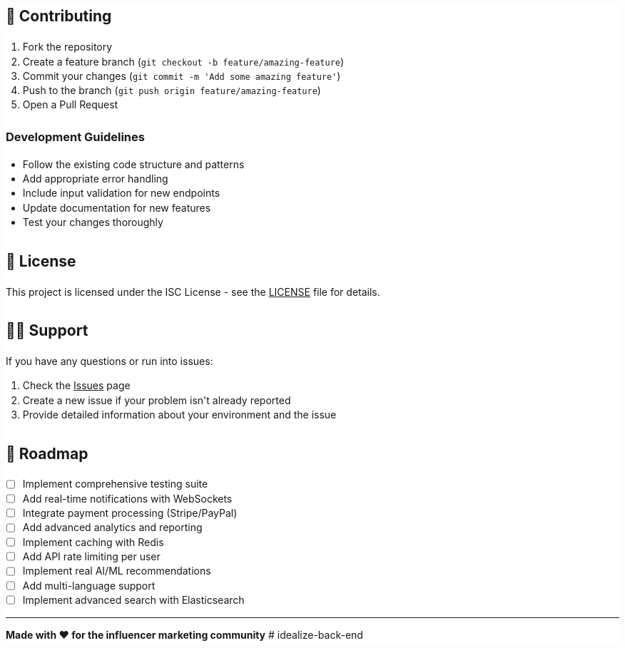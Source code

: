 ## 🤝 Contributing

1. Fork the repository
2. Create a feature branch (`git checkout -b feature/amazing-feature`)
3. Commit your changes (`git commit -m 'Add some amazing feature'`)
4. Push to the branch (`git push origin feature/amazing-feature`)
5. Open a Pull Request

### Development Guidelines

- Follow the existing code structure and patterns
- Add appropriate error handling
- Include input validation for new endpoints
- Update documentation for new features
- Test your changes thoroughly

## 📄 License

This project is licensed under the ISC License - see the [LICENSE](LICENSE) file for details.

## 🙋‍♂️ Support

If you have any questions or run into issues:

1. Check the [Issues](https://github.com/yourusername/socyads-backend/issues) page
2. Create a new issue if your problem isn't already reported
3. Provide detailed information about your environment and the issue

## 🔮 Roadmap

- [ ] Implement comprehensive testing suite
- [ ] Add real-time notifications with WebSockets
- [ ] Integrate payment processing (Stripe/PayPal)
- [ ] Add advanced analytics and reporting
- [ ] Implement caching with Redis
- [ ] Add API rate limiting per user
- [ ] Implement real AI/ML recommendations
- [ ] Add multi-language support
- [ ] Implement advanced search with Elasticsearch

---

**Made with ❤️ for the influencer marketing community**
#   i d e a l i z e - b a c k - e n d 
 
 